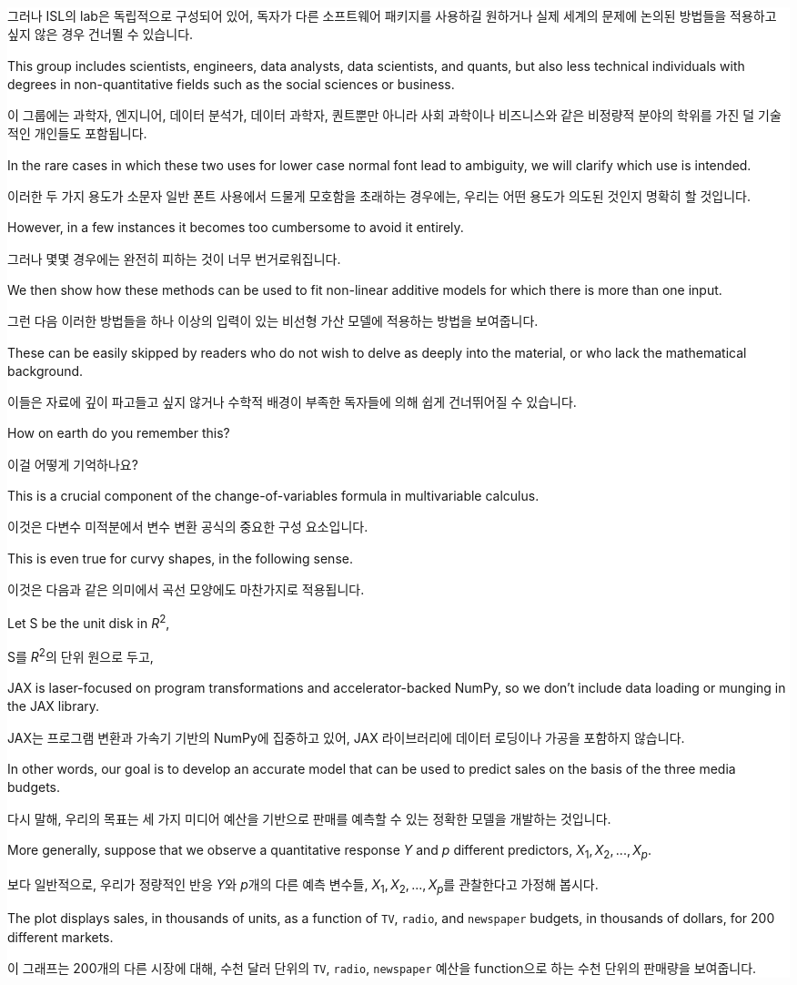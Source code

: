그러나 ISL의 lab은 독립적으로 구성되어 있어, 독자가 다른 소프트웨어 패키지를 사용하길 원하거나 실제 세계의 문제에 논의된 방법들을 적용하고 싶지 않은 경우 건너뛸 수 있습니다.

This group includes scientists, engineers, data analysts, data scientists, and quants, but also less technical individuals with degrees in non-quantitative fields such as the social sciences or business.

이 그룹에는 과학자, 엔지니어, 데이터 분석가, 데이터 과학자, 퀀트뿐만 아니라 사회 과학이나 비즈니스와 같은 비정량적 분야의 학위를 가진 덜 기술적인 개인들도 포함됩니다.

In the rare cases in which these two uses for lower case normal font lead to ambiguity, we will clarify which use is intended.

이러한 두 가지 용도가 소문자 일반 폰트 사용에서 드물게 모호함을 초래하는 경우에는, 우리는 어떤 용도가 의도된 것인지 명확히 할 것입니다.

However, in a few instances it becomes too cumbersome to avoid it entirely.

그러나 몇몇 경우에는 완전히 피하는 것이 너무 번거로워집니다.

We then show how these methods can be used to fit non-linear additive models for which there is more than one input.

그런 다음 이러한 방법들을 하나 이상의 입력이 있는 비선형 가산 모델에 적용하는 방법을 보여줍니다.

These can be easily skipped by readers who do not wish to delve as deeply into the material, or who lack the mathematical background.

이들은 자료에 깊이 파고들고 싶지 않거나 수학적 배경이 부족한 독자들에 의해 쉽게 건너뛰어질 수 있습니다.

How on earth do you remember this?

이걸 어떻게 기억하나요?

This is a crucial component of the change-of-variables formula in multivariable calculus.

이것은 다변수 미적분에서 변수 변환 공식의 중요한 구성 요소입니다.

This is even true for curvy shapes, in the following sense.

이것은 다음과 같은 의미에서 곡선 모양에도 마찬가지로 적용됩니다.

Let S be the unit disk in $R^2$,

S를 $R^2$의 단위 원으로 두고,

JAX is laser-focused on program transformations and accelerator-backed NumPy, so we don’t include data loading or munging in the JAX library.

JAX는 프로그램 변환과 가속기 기반의 NumPy에 집중하고 있어, JAX 라이브러리에 데이터 로딩이나 가공을 포함하지 않습니다.

In other words, our goal is to develop an accurate model that can be used to predict sales on the basis of the three media budgets.

다시 말해, 우리의 목표는 세 가지 미디어 예산을 기반으로 판매를 예측할 수 있는 정확한 모델을 개발하는 것입니다.

More generally, suppose that we observe a quantitative response $Y$ and $p$ different predictors, $X_1, X_2,...,X_p$.

보다 일반적으로, 우리가 정량적인 반응 $Y$와 $p$개의 다른 예측 변수들, $X_1, X_2,...,X_p$를 관찰한다고 가정해 봅시다.

The plot displays sales, in thousands of units, as a function of `TV`, `radio`, and `newspaper` budgets, in thousands of dollars, for 200 different markets.

이 그래프는 200개의 다른 시장에 대해, 수천 달러 단위의 `TV`, `radio`, `newspaper` 예산을 function으로 하는 수천 단위의 판매량을 보여줍니다.
